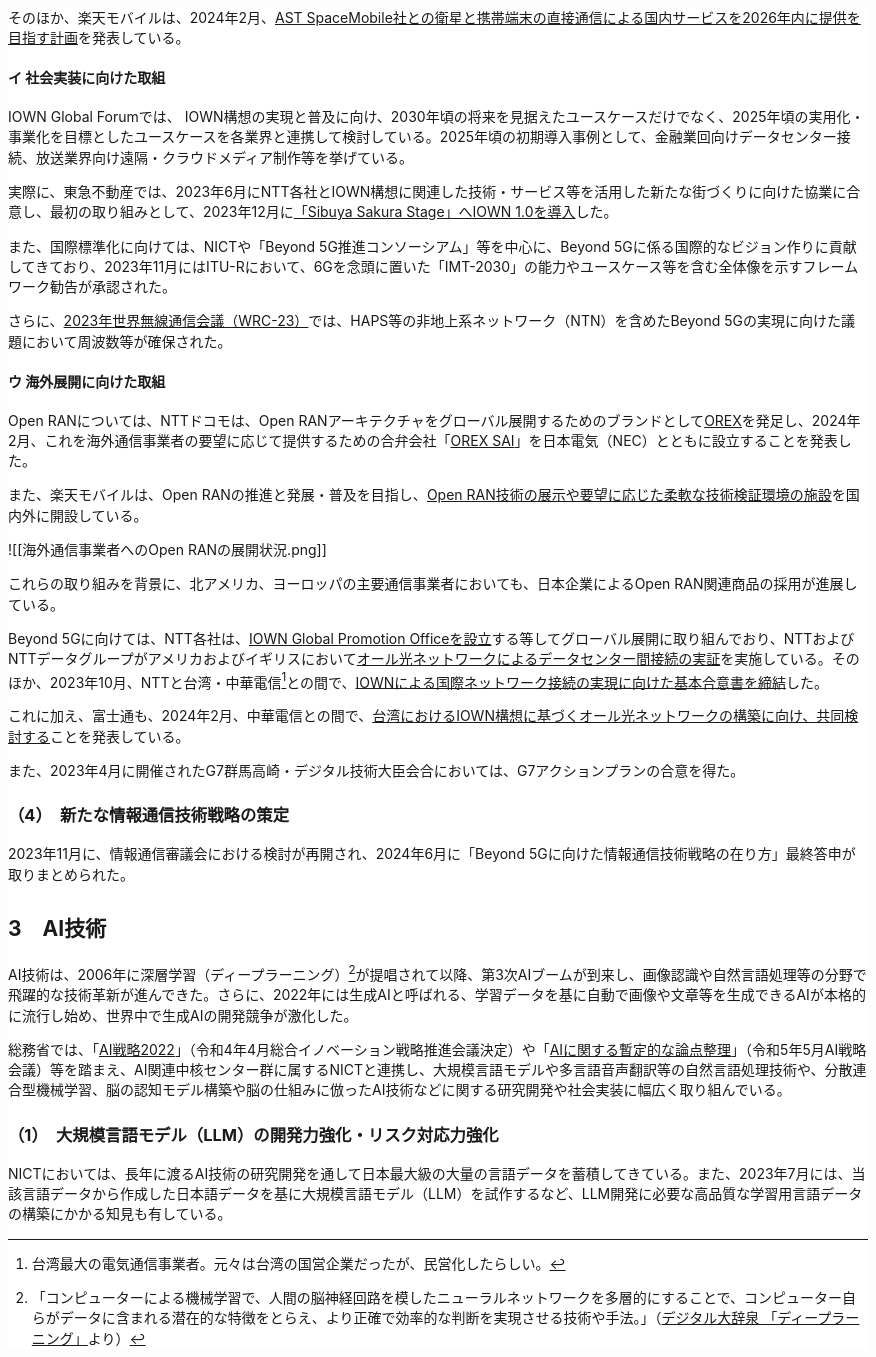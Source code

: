 そのほか、楽天モバイルは、2024年2月、[AST SpaceMobile社との衛星と携帯端末の直接通信による国内サービスを2026年内に提供を目指す計画](https://corp.mobile.rakuten.co.jp/news/press/2024/0216_01/)を発表している。

#### イ 社会実装に向けた取組
IOWN Global Forumでは、 IOWN構想の実現と普及に向け、2030年頃の将来を見据えたユースケースだけでなく、2025年頃の実用化・事業化を目標としたユースケースを各業界と連携して検討している。2025年頃の初期導入事例として、金融業回向けデータセンター接続、放送業界向け遠隔・クラウドメディア制作等を挙げている。

実際に、東急不動産では、2023年6月にNTT各社とIOWN構想に関連した技術・サービス等を活用した新たな街づくりに向けた協業に合意し、最初の取り組みとして、2023年12月に[「Sibuya Sakura Stage」へIOWN 1.0を導入](https://prtimes.jp/main/html/rd/p/000000248.000006953.html)した。

また、国際標準化に向けては、NICTや「Beyond 5G推進コンソーシアム」等を中心に、Beyond 5Gに係る国際的なビジョン作りに貢献してきており、2023年11月にはITU-Rにおいて、6Gを念頭に置いた「IMT-2030」の能力やユースケース等を含む全体像を示すフレームワーク勧告が承認された。

さらに、[2023年世界無線通信会議（WRC-23）](https://www.itu.int/wrc-23/)では、HAPS等の非地上系ネットワーク（NTN）を含めたBeyond 5Gの実現に向けた議題において周波数等が確保された。

#### ウ 海外展開に向けた取組
Open RANについては、NTTドコモは、Open RANアーキテクチャをグローバル展開するためのブランドとして[OREX](https://ssw.web.docomo.ne.jp/orex/)を発足し、2024年2月、これを海外通信事業者の要望に応じて提供するための合弁会社「[OREX SAI](https://orexsai.com/jp/)」を日本電気（NEC）とともに設立することを発表した。

また、楽天モバイルは、Open RANの推進と発展・普及を目指し、[Open RAN技術の展示や要望に応じた柔軟な技術検証環境の施設](https://corp.mobile.rakuten.co.jp/innovation/technology/open-ran/)を国内外に開設している。

![[海外通信事業者へのOpen RANの展開状況.png]]

これらの取り組みを背景に、北アメリカ、ヨーロッパの主要通信事業者においても、日本企業によるOpen RAN関連商品の採用が進展している。

Beyond 5Gに向けては、NTT各社は、[IOWN Global Promotion Officeを設立](https://www.nttdata.com/global/ja/news/release/2023/101200/)する等してグローバル展開に取り組んでおり、NTTおよびNTTデータグループがアメリカおよびイギリスにおいて[オール光ネットワークによるデータセンター間接続の実証](https://group.ntt/jp/newsrelease/2024/04/12/240412a.html)を実施している。そのほか、2023年10月、NTTと台湾・中華電信[^chuka-denshin]との間で、[IOWNによる国際ネットワーク接続の実現に向けた基本合意書を締結](https://group.ntt/jp/newsrelease/2023/10/25/231025b.html)した。

[^chuka-denshin]: 台湾最大の電気通信事業者。元々は台湾の国営企業だったが、民営化したらしい。

これに加え、富士通も、2024年2月、中華電信との間で、[台湾におけるIOWN構想に基づくオール光ネットワークの構築に向け、共同検討する](https://pr.fujitsu.com/jp/news/2024/02/7.html)ことを発表している。

また、2023年4月に開催されたG7群馬高崎・デジタル技術大臣会合においては、G7アクションプランの合意を得た。
### （4）　新たな情報通信技術戦略の策定
2023年11月に、情報通信審議会における検討が再開され、2024年6月に「Beyond 5Gに向けた情報通信技術戦略の在り方」最終答申が取りまとめられた。

## 3　AI技術
AI技術は、2006年に深層学習（ディープラーニング）[^deep-learning]が提唱されて以降、第3次AIブームが到来し、画像認識や自然言語処理等の分野で飛躍的な技術革新が進んできた。さらに、2022年には生成AIと呼ばれる、学習データを基に自動で画像や文章等を生成できるAIが本格的に流行し始め、世界中で生成AIの開発競争が激化した。

[^deep-learning]: 「コンピューターによる機械学習で、人間の脳神経回路を模したニューラルネットワークを多層的にすることで、コンピューター自らがデータに含まれる潜在的な特徴をとらえ、より正確で効率的な判断を実現させる技術や手法。」（[デジタル大辞泉 「ディープラーニング」](https://kotobank.jp/word/%E3%81%A7%E3%81%84%E3%83%BC%E3%81%B7%E3%82%89%E3%83%BC%E3%81%AB%E3%82%93%E3%81%90-3160262#E3.83.87.E3.82.B8.E3.82.BF.E3.83.AB.E5.A4.A7.E8.BE.9E.E6.B3.89)より）

総務省では、「[AI戦略2022](https://www8.cao.go.jp/cstp/ai/aistrategy2022_gaiyo.pdf)」（令和4年4月総合イノベーション戦略推進会議決定）や「[AIに関する暫定的な論点整理](https://www8.cao.go.jp/cstp/ai/ronten_honbun.pdf)」（令和5年5月AI戦略会議）等を踏まえ、AI関連中核センター群に属するNICTと連携し、大規模言語モデルや多言語音声翻訳等の自然言語処理技術や、分散連合型機械学習、脳の認知モデル構築や脳の仕組みに倣ったAI技術などに関する研究開発や社会実装に幅広く取り組んでいる。

### （1）　大規模言語モデル（LLM）の開発力強化・リスク対応力強化
NICTにおいては、長年に渡るAI技術の研究開発を通して日本最大級の大量の言語データを蓄積してきている。また、2023年7月には、当該言語データから作成した日本語データを基に大規模言語モデル（LLM）を試作するなど、LLM開発に必要な高品質な学習用言語データの構築にかかる知見も有している。


[^5-area]: 電磁波先進技術、革新的ネットワーク、サイバーセキュリティ、ユニバーサルコミュニケーション、フロンティアサイエンス
[^wp5d]: 国際電気通信連合（ITU: International Telecommunication Union）の無線通信部門（ITU-R: ITU Radiocommunication Sector）における第5研究委員会(Study Group 5)の第5D作業部会(Working Party 5D)。（和訳は[総務省の報道資料](https://www.soumu.go.jp/menu_news/s-news/01kiban14_02000478.html)を参考にした）この班ではIMT-System（国際移動通信システム）について協議するらしい。
[^framework]: 勧告ITU-R M.2160-0“Framework and overall objectives of the future development of IMT for 2030 and beyond”のこと。2030年頃の実現が想定される次世代の携帯電話規格に求められる能力やユースケース等を含む全体像を与えることを目的に、2023年（令和5年）11月開催のITU無線通信総会（RA-23）にて新規承認された勧告。
[^itu-r-wrc-27]: 既存一次業務を考慮した、4400-4800MHz、7125-8400MHz（またはその一部）、及び14.8-15.35GHzにおけるIMT使用のための共用・両立性検討、及び技術的条件の策定
[^ryoushi]: 量子コンピューター、量子ソフトウェア、量子セキュリティ・ネットワーク、量子計測・センシング／量子マテリアルなど。
[^testbed]: 「大規模なシステム開発において、実際の運用環境に近い状態で技術検証を行うプラットホーム。具体的にはサーバー群、コンピューターネットワーク、スーパーコンピューターの試験機などをさす。」（[デジタル大辞泉 「testbed」](https://kotobank.jp/word/testbed-1740941)より）
[^multi-para-phased-array]: 「2種類の電波（偏波）を同時に発射して雨量を正確に推定するマルチパラメーターレーダーと、広範囲を迅速に観測するフェーズドアレイレーダーを組み合わせた気象レーダー。急速に発達する積乱雲を約30秒間隔で観測し、20～30分先の集中豪雨や竜巻の出現の高精度な予測に活用される。」（[デジタル大辞泉「マルチパラメーターフェーズドアレイレーダー」](https://kotobank.jp/word/%E3%81%BE%E3%82%8B%E3%81%A1%E3%81%B1%E3%82%89%E3%82%81%E3%83%BC%E3%81%9F%E3%83%BC%E3%81%B5%E3%81%88%E3%83%BC%E3%81%9A%E3%81%A9%E3%81%82%E3%82%8C%E3%81%84%E3%82%8C%E3%83%BC%E3%81%A0%E3%83%BC-1830870)より）